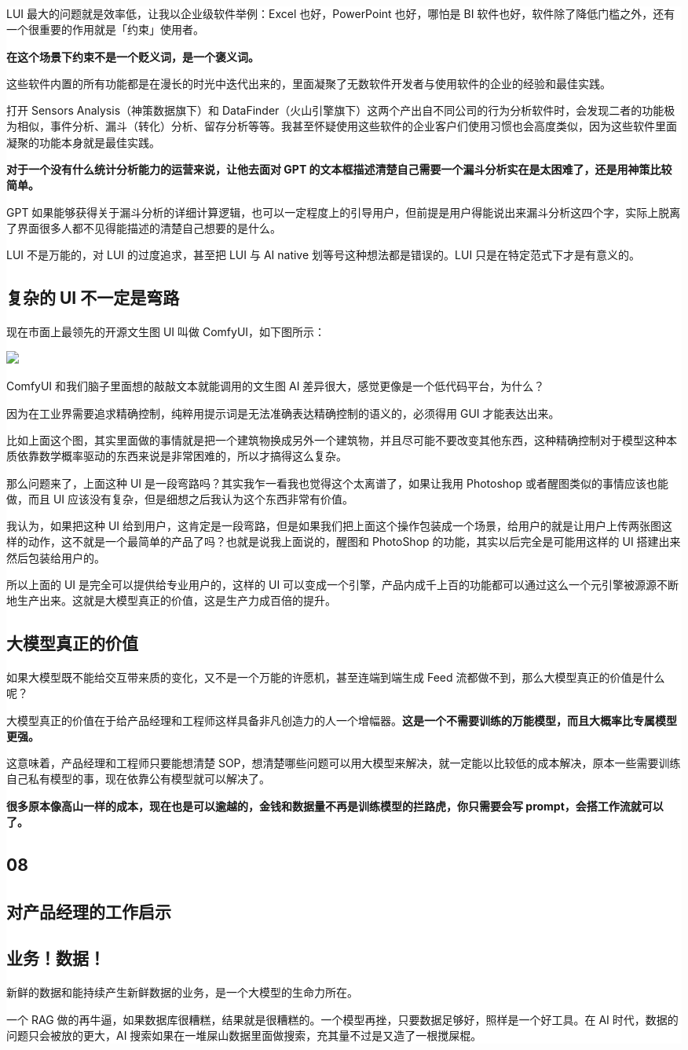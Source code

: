 LUI 最大的问题就是效率低，让我以企业级软件举例：Excel 也好，PowerPoint 也好，哪怕是 BI 软件也好，软件除了降低门槛之外，还有一个很重要的作用就是「约束」使用者。

**在这个场景下约束不是一个贬义词，是一个褒义词。**

这些软件内置的所有功能都是在漫长的时光中迭代出来的，里面凝聚了无数软件开发者与使用软件的企业的经验和最佳实践。

打开 Sensors Analysis（神策数据旗下）和 DataFinder（火山引擎旗下）这两个产出自不同公司的行为分析软件时，会发现二者的功能极为相似，事件分析、漏斗（转化）分析、留存分析等等。我甚至怀疑使用这些软件的企业客户们使用习惯也会高度类似，因为这些软件里面凝聚的功能本身就是最佳实践。

**对于一个没有什么统计分析能力的运营来说，让他去面对 GPT 的文本框描述清楚自己需要一个漏斗分析实在是太困难了，还是用神策比较简单。**

GPT 如果能够获得关于漏斗分析的详细计算逻辑，也可以一定程度上的引导用户，但前提是用户得能说出来漏斗分析这四个字，实际上脱离了界面很多人都不见得能描述的清楚自己想要的是什么。

LUI 不是万能的，对 LUI 的过度追求，甚至把 LUI 与 AI native 划等号这种想法都是错误的。LUI 只是在特定范式下才是有意义的。

**复杂的 UI 不一定是弯路**
-----------------


现在市面上最领先的开源文生图 UI 叫做 ComfyUI，如下图所示：

![](https://image.cubox.pro/cardImg/31g4cgtctt6yfnoqryu65m2aa7kedv0uj4oaybie0zxyge5gwb?imageMogr2/quality/90/ignore-error/1)

ComfyUI 和我们脑子里面想的敲敲文本就能调用的文生图 AI 差异很大，感觉更像是一个低代码平台，为什么？

因为在工业界需要追求精确控制，纯粹用提示词是无法准确表达精确控制的语义的，必须得用 GUI 才能表达出来。

比如上面这个图，其实里面做的事情就是把一个建筑物换成另外一个建筑物，并且尽可能不要改变其他东西，这种精确控制对于模型这种本质依靠数学概率驱动的东西来说是非常困难的，所以才搞得这么复杂。

那么问题来了，上面这种 UI 是一段弯路吗？其实我乍一看我也觉得这个太离谱了，如果让我用 Photoshop 或者醒图类似的事情应该也能做，而且 UI 应该没有复杂，但是细想之后我认为这个东西非常有价值。

我认为，如果把这种 UI 给到用户，这肯定是一段弯路，但是如果我们把上面这个操作包装成一个场景，给用户的就是让用户上传两张图这样的动作，这不就是一个最简单的产品了吗？也就是说我上面说的，醒图和 PhotoShop 的功能，其实以后完全是可能用这样的 UI 搭建出来然后包装给用户的。

所以上面的 UI 是完全可以提供给专业用户的，这样的 UI 可以变成一个引擎，产品内成千上百的功能都可以通过这么一个元引擎被源源不断地生产出来。这就是大模型真正的价值，这是生产力成百倍的提升。

**大模型真正的价值**
------------


如果大模型既不能给交互带来质的变化，又不是一个万能的许愿机，甚至连端到端生成 Feed 流都做不到，那么大模型真正的价值是什么呢？

大模型真正的价值在于给产品经理和工程师这样具备非凡创造力的人一个增幅器。**这是一个不需要训练的万能模型，而且大概率比专属模型更强。**

这意味着，产品经理和工程师只要能想清楚 SOP，想清楚哪些问题可以用大模型来解决，就一定能以比较低的成本解决，原本一些需要训练自己私有模型的事，现在依靠公有模型就可以解决了。

**很多原本像高山一样的成本，现在也是可以逾越的，金钱和数据量不再是训练模型的拦路虎，你只需要会写 prompt，会搭工作流就可以了。**

**08**
------

**对产品经理的工作启示**
--------------


**业务！数据！**
----------


新鲜的数据和能持续产生新鲜数据的业务，是一个大模型的生命力所在。

一个 RAG 做的再牛逼，如果数据库很糟糕，结果就是很糟糕的。一个模型再挫，只要数据足够好，照样是一个好工具。在 AI 时代，数据的问题只会被放的更大，AI 搜索如果在一堆屎山数据里面做搜索，充其量不过是又造了一根搅屎棍。
